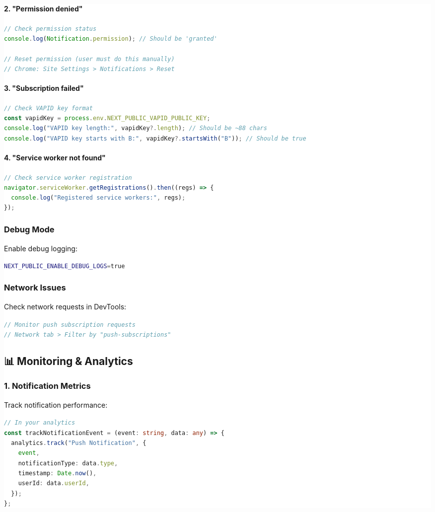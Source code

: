 #### **2. "Permission denied"**

```javascript
// Check permission status
console.log(Notification.permission); // Should be 'granted'

// Reset permission (user must do this manually)
// Chrome: Site Settings > Notifications > Reset
```

#### **3. "Subscription failed"**

```javascript
// Check VAPID key format
const vapidKey = process.env.NEXT_PUBLIC_VAPID_PUBLIC_KEY;
console.log("VAPID key length:", vapidKey?.length); // Should be ~88 chars
console.log("VAPID key starts with B:", vapidKey?.startsWith("B")); // Should be true
```

#### **4. "Service worker not found"**

```javascript
// Check service worker registration
navigator.serviceWorker.getRegistrations().then((regs) => {
  console.log("Registered service workers:", regs);
});
```

### **Debug Mode**

Enable debug logging:

```bash
NEXT_PUBLIC_ENABLE_DEBUG_LOGS=true
```

### **Network Issues**

Check network requests in DevTools:

```javascript
// Monitor push subscription requests
// Network tab > Filter by "push-subscriptions"
```

## 📊 **Monitoring & Analytics**

### **1. Notification Metrics**

Track notification performance:

```typescript
// In your analytics
const trackNotificationEvent = (event: string, data: any) => {
  analytics.track("Push Notification", {
    event,
    notificationType: data.type,
    timestamp: Date.now(),
    userId: data.userId,
  });
};
```
